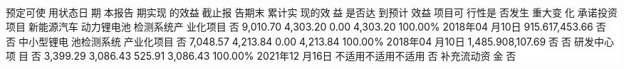 预定可使
用状态日
期
本报告
期实现
的效益
截止报
告期末
累计实
现的效
益
是否达
到预计
效益
项目可
行性是
否发生
重大变
化
承诺投资项目
新能源汽车
动力锂电池
检测系统产
业化项目
否
9,010.70
4,303.20
0.00
4,303.20
100.00%
2018年04
月10日
915.617,453.66
否
否
中小型锂电
池检测系统
产业化项目
否
7,048.57
4,213.84
0.00
4,213.84
100.00%
2018年04
月10日
1,485.908,107.69
否
否
研发中心项
目
否
3,399.29
3,086.43
525.91
3,086.43
100.00%
2021年12
月16日
不适用不适用不适用
否
补充流动资
金
否